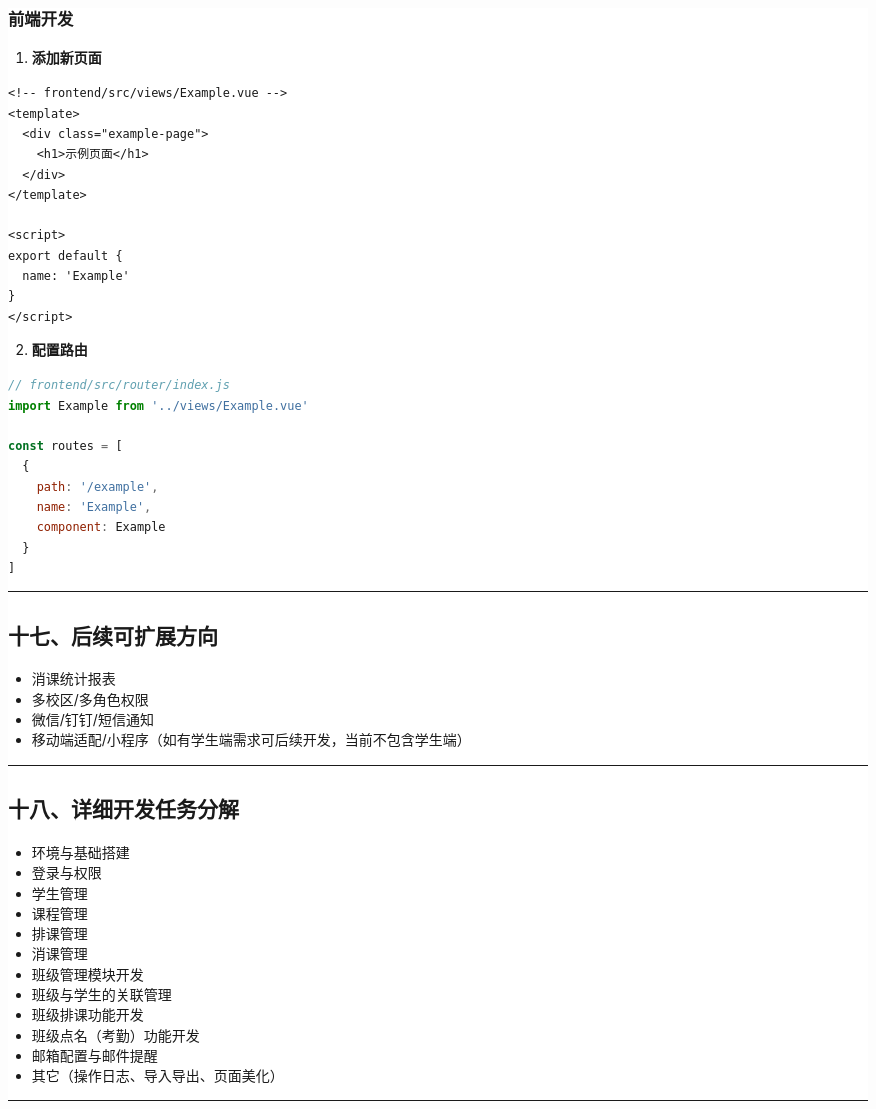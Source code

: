 ### 前端开发

1. **添加新页面**
```vue
<!-- frontend/src/views/Example.vue -->
<template>
  <div class="example-page">
    <h1>示例页面</h1>
  </div>
</template>

<script>
export default {
  name: 'Example'
}
</script>
```

2. **配置路由**
```javascript
// frontend/src/router/index.js
import Example from '../views/Example.vue'

const routes = [
  {
    path: '/example',
    name: 'Example',
    component: Example
  }
]
```

---

## 十七、后续可扩展方向

- 消课统计报表
- 多校区/多角色权限
- 微信/钉钉/短信通知
- 移动端适配/小程序（如有学生端需求可后续开发，当前不包含学生端）

---

## 十八、详细开发任务分解

- 环境与基础搭建
- 登录与权限
- 学生管理
- 课程管理
- 排课管理
- 消课管理
- 班级管理模块开发
- 班级与学生的关联管理
- 班级排课功能开发
- 班级点名（考勤）功能开发
- 邮箱配置与邮件提醒
- 其它（操作日志、导入导出、页面美化）

---